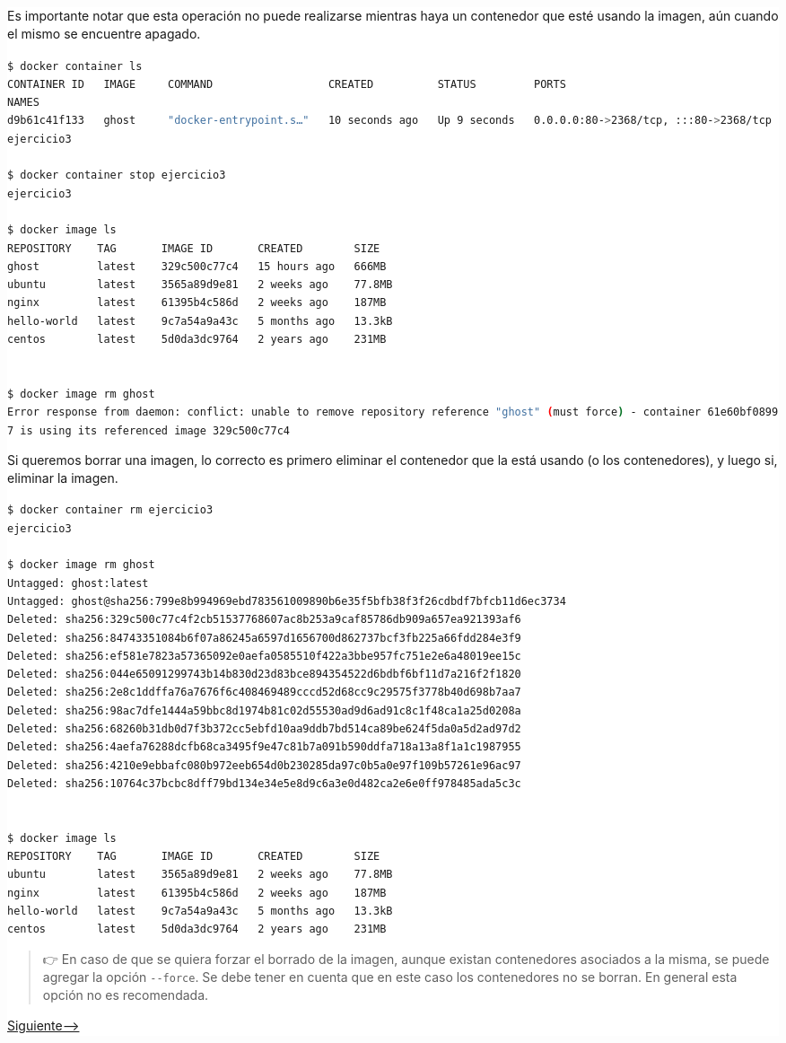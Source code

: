 Es importante notar que esta operación no puede realizarse mientras haya un contenedor que esté usando la imagen, aún cuando el mismo se encuentre apagado.

```bash
$ docker container ls
CONTAINER ID   IMAGE     COMMAND                  CREATED          STATUS         PORTS                                   NAMES
d9b61c41f133   ghost     "docker-entrypoint.s…"   10 seconds ago   Up 9 seconds   0.0.0.0:80->2368/tcp, :::80->2368/tcp   ejercicio3

$ docker container stop ejercicio3 
ejercicio3

$ docker image ls
REPOSITORY    TAG       IMAGE ID       CREATED        SIZE
ghost         latest    329c500c77c4   15 hours ago   666MB
ubuntu        latest    3565a89d9e81   2 weeks ago    77.8MB
nginx         latest    61395b4c586d   2 weeks ago    187MB
hello-world   latest    9c7a54a9a43c   5 months ago   13.3kB
centos        latest    5d0da3dc9764   2 years ago    231MB


$ docker image rm ghost
Error response from daemon: conflict: unable to remove repository reference "ghost" (must force) - container 61e60bf08997 is using its referenced image 329c500c77c4

```

Si queremos borrar una imagen, lo correcto es primero eliminar el contenedor que la está usando (o los contenedores), y luego si, eliminar la imagen.

```bash
$ docker container rm ejercicio3
ejercicio3

$ docker image rm ghost
Untagged: ghost:latest
Untagged: ghost@sha256:799e8b994969ebd783561009890b6e35f5bfb38f3f26cdbdf7bfcb11d6ec3734
Deleted: sha256:329c500c77c4f2cb51537768607ac8b253a9caf85786db909a657ea921393af6
Deleted: sha256:84743351084b6f07a86245a6597d1656700d862737bcf3fb225a66fdd284e3f9
Deleted: sha256:ef581e7823a57365092e0aefa0585510f422a3bbe957fc751e2e6a48019ee15c
Deleted: sha256:044e65091299743b14b830d23d83bce894354522d6bdbf6bf11d7a216f2f1820
Deleted: sha256:2e8c1ddffa76a7676f6c408469489cccd52d68cc9c29575f3778b40d698b7aa7
Deleted: sha256:98ac7dfe1444a59bbc8d1974b81c02d55530ad9d6ad91c8c1f48ca1a25d0208a
Deleted: sha256:68260b31db0d7f3b372cc5ebfd10aa9ddb7bd514ca89be624f5da0a5d2ad97d2
Deleted: sha256:4aefa76288dcfb68ca3495f9e47c81b7a091b590ddfa718a13a8f1a1c1987955
Deleted: sha256:4210e9ebbafc080b972eeb654d0b230285da97c0b5a0e97f109b57261e96ac97
Deleted: sha256:10764c37bcbc8dff79bd134e34e5e8d9c6a3e0d482ca2e6e0ff978485ada5c3c


$ docker image ls
REPOSITORY    TAG       IMAGE ID       CREATED        SIZE
ubuntu        latest    3565a89d9e81   2 weeks ago    77.8MB
nginx         latest    61395b4c586d   2 weeks ago    187MB
hello-world   latest    9c7a54a9a43c   5 months ago   13.3kB
centos        latest    5d0da3dc9764   2 years ago    231MB


```

> 👉 En caso de que se quiera forzar el borrado de la imagen, aunque existan contenedores asociados a la misma, se puede agregar la opción `--force`. Se debe tener en cuenta que en este caso los contenedores no se borran. En general esta opción no es recomendada.

[Siguiente--&gt;](2_Images.md)
